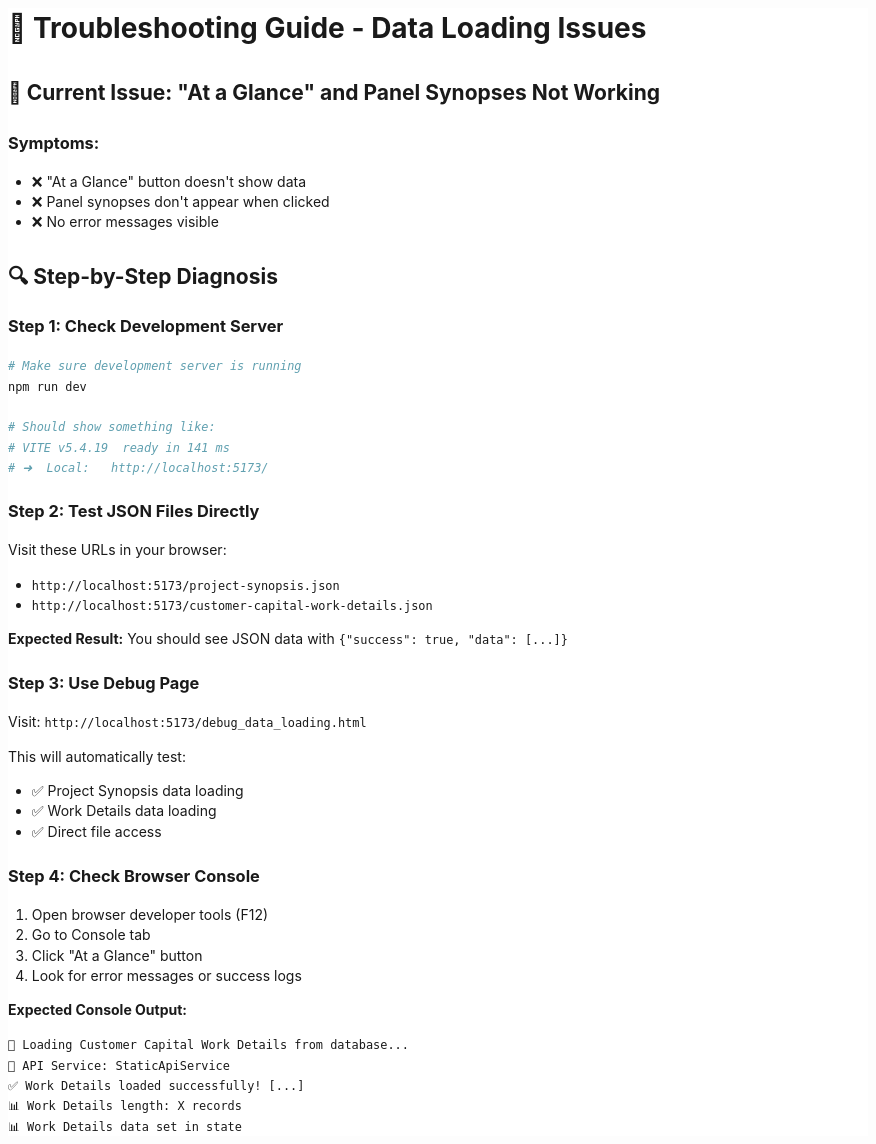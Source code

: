 # 🔧 Troubleshooting Guide - Data Loading Issues

## 🚨 **Current Issue: "At a Glance" and Panel Synopses Not Working**

### **Symptoms:**
- ❌ "At a Glance" button doesn't show data
- ❌ Panel synopses don't appear when clicked
- ❌ No error messages visible

## 🔍 **Step-by-Step Diagnosis**

### **Step 1: Check Development Server**
```bash
# Make sure development server is running
npm run dev

# Should show something like:
# VITE v5.4.19  ready in 141 ms
# ➜  Local:   http://localhost:5173/
```

### **Step 2: Test JSON Files Directly**
Visit these URLs in your browser:
- `http://localhost:5173/project-synopsis.json`
- `http://localhost:5173/customer-capital-work-details.json`

**Expected Result:** You should see JSON data with `{"success": true, "data": [...]}`

### **Step 3: Use Debug Page**
Visit: `http://localhost:5173/debug_data_loading.html`

This will automatically test:
- ✅ Project Synopsis data loading
- ✅ Work Details data loading  
- ✅ Direct file access

### **Step 4: Check Browser Console**
1. Open browser developer tools (F12)
2. Go to Console tab
3. Click "At a Glance" button
4. Look for error messages or success logs

**Expected Console Output:**
```
🔄 Loading Customer Capital Work Details from database...
📍 API Service: StaticApiService
✅ Work Details loaded successfully! [...]
📊 Work Details length: X records
📊 Work Details data set in state
```
